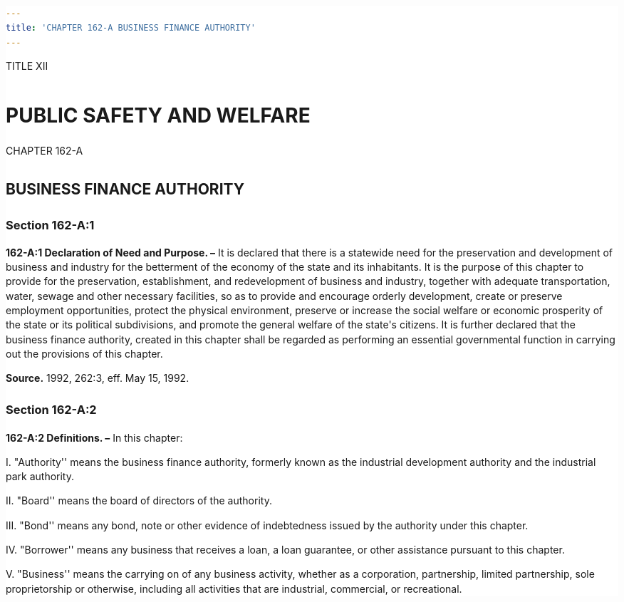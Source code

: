 ```yaml
---
title: 'CHAPTER 162-A BUSINESS FINANCE AUTHORITY'
---
```


TITLE XII
                                             
PUBLIC SAFETY AND WELFARE
=========================

CHAPTER 162-A
                                             
BUSINESS FINANCE AUTHORITY
--------------------------

### Section 162-A:1

 **162-A:1 Declaration of Need and Purpose. –** It is declared that
there is a statewide need for the preservation and development of
business and industry for the betterment of the economy of the state and
its inhabitants. It is the purpose of this chapter to provide for the
preservation, establishment, and redevelopment of business and industry,
together with adequate transportation, water, sewage and other necessary
facilities, so as to provide and encourage orderly development, create
or preserve employment opportunities, protect the physical environment,
preserve or increase the social welfare or economic prosperity of the
state or its political subdivisions, and promote the general welfare of
the state's citizens. It is further declared that the business finance
authority, created in this chapter shall be regarded as performing an
essential governmental function in carrying out the provisions of this
chapter.

**Source.** 1992, 262:3, eff. May 15, 1992.

### Section 162-A:2

 **162-A:2 Definitions. –** In this chapter:
                                             
 I. "Authority'' means the business finance authority, formerly known
as the industrial development authority and the industrial park
authority.
                                             
 II. "Board'' means the board of directors of the authority.
                                             
 III. "Bond'' means any bond, note or other evidence of indebtedness
issued by the authority under this chapter.
                                             
 IV. "Borrower'' means any business that receives a loan, a loan
guarantee, or other assistance pursuant to this chapter.
                                             
 V. "Business'' means the carrying on of any business activity,
whether as a corporation, partnership, limited partnership, sole
proprietorship or otherwise, including all activities that are
industrial, commercial, or recreational.
                                             